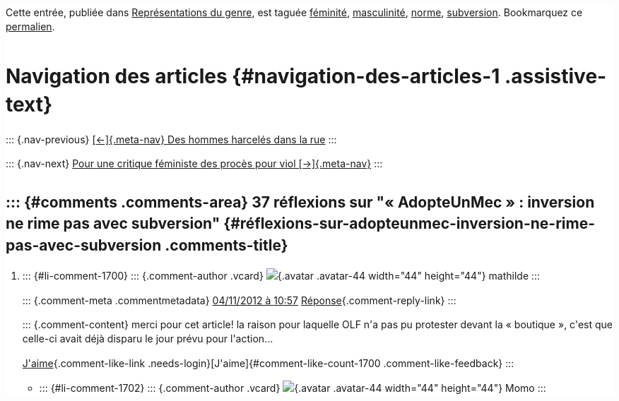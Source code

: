 Cette entrée, publiée dans [Représentations du
genre](https://cafaitgenre.org/category/representations-du-genre/), est
taguée [féminité](https://cafaitgenre.org/tag/feminite/),
[masculinité](https://cafaitgenre.org/tag/masculinite/),
[norme](https://cafaitgenre.org/tag/norme/),
[subversion](https://cafaitgenre.org/tag/subversion/). Bookmarquez ce
[permalien](https://cafaitgenre.org/2012/11/04/adopteunmec-inversion-ne-rime-pas-avec-subversion/ "Permalien vers « AdopteUnMec » : inversion ne rime pas avec subversion").

Navigation des articles {#navigation-des-articles-1 .assistive-text}
=======================

::: {.nav-previous}
[[←]{.meta-nav} Des hommes harcelés dans la
rue](https://cafaitgenre.org/2012/10/25/des-hommes-harceles-dans-la-rue/)
:::

::: {.nav-next}
[Pour une critique féministe des procès pour viol
[→]{.meta-nav}](https://cafaitgenre.org/2012/11/09/pour-une-critique-feministe-des-proces-pour-viol/)
:::

::: {#comments .comments-area}
37 réflexions sur "« AdopteUnMec » : inversion ne rime pas avec subversion" {#réflexions-sur-adopteunmec-inversion-ne-rime-pas-avec-subversion .comments-title}
---------------------------------------------------------------------------

1.  ::: {#li-comment-1700}
    ::: {.comment-author .vcard}
    ![](https://1.gravatar.com/avatar/df45e042a908889c9280f847b39a3756?s=44&d=identicon&r=G){.avatar
    .avatar-44 width="44" height="44"} mathilde
    :::

    ::: {.comment-meta .commentmetadata}
    [04/11/2012 à
    10:57](https://cafaitgenre.org/2012/11/04/adopteunmec-inversion-ne-rime-pas-avec-subversion/#comment-1700)
    [Réponse](https://cafaitgenre.org/2012/11/04/adopteunmec-inversion-ne-rime-pas-avec-subversion/?replytocom=1700#respond){.comment-reply-link}
    :::

    ::: {.comment-content}
    merci pour cet article! la raison pour laquelle OLF n'a pas pu
    protester devant la « boutique », c'est que celle-ci avait déjà
    disparu le jour prévu pour l'action...

    [J\'aime](https://cafaitgenre.org/2012/11/04/adopteunmec-inversion-ne-rime-pas-avec-subversion/?like_comment=1700&_wpnonce=552e99493b){.comment-like-link
    .needs-login}[J\'aime]{#comment-like-count-1700
    .comment-like-feedback}
    :::

    -   ::: {#li-comment-1702}
        ::: {.comment-author .vcard}
        ![](https://0.gravatar.com/avatar/3936eefabad259b74d4812e4a7c4dbf9?s=44&d=identicon&r=G){.avatar
        .avatar-44 width="44" height="44"} Momo
        :::
